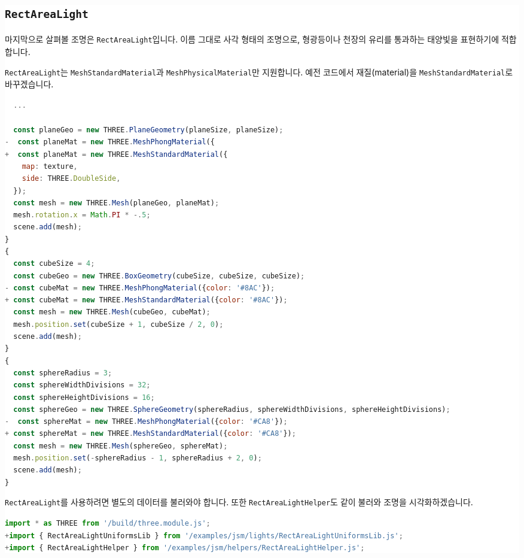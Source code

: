 ## `RectAreaLight`

마지막으로 살펴볼 조명은 `RectAreaLight`입니다. 이름 그대로 사각 형태의
조명으로, 형광등이나 천장의 유리를 통과하는 태양빛을 표현하기에 적합합니다.

`RectAreaLight`는 `MeshStandardMaterial`과 `MeshPhysicalMaterial`만
지원합니다. 예전 코드에서 재질(material)을 `MeshStandardMaterial`로 바꾸겠습니다.

```js
  ...

  const planeGeo = new THREE.PlaneGeometry(planeSize, planeSize);
-  const planeMat = new THREE.MeshPhongMaterial({
+  const planeMat = new THREE.MeshStandardMaterial({
    map: texture,
    side: THREE.DoubleSide,
  });
  const mesh = new THREE.Mesh(planeGeo, planeMat);
  mesh.rotation.x = Math.PI * -.5;
  scene.add(mesh);
}
{
  const cubeSize = 4;
  const cubeGeo = new THREE.BoxGeometry(cubeSize, cubeSize, cubeSize);
- const cubeMat = new THREE.MeshPhongMaterial({color: '#8AC'});
+ const cubeMat = new THREE.MeshStandardMaterial({color: '#8AC'});
  const mesh = new THREE.Mesh(cubeGeo, cubeMat);
  mesh.position.set(cubeSize + 1, cubeSize / 2, 0);
  scene.add(mesh);
}
{
  const sphereRadius = 3;
  const sphereWidthDivisions = 32;
  const sphereHeightDivisions = 16;
  const sphereGeo = new THREE.SphereGeometry(sphereRadius, sphereWidthDivisions, sphereHeightDivisions);
-  const sphereMat = new THREE.MeshPhongMaterial({color: '#CA8'});
+ const sphereMat = new THREE.MeshStandardMaterial({color: '#CA8'});
  const mesh = new THREE.Mesh(sphereGeo, sphereMat);
  mesh.position.set(-sphereRadius - 1, sphereRadius + 2, 0);
  scene.add(mesh);
}
```

`RectAreaLight`를 사용하려면 별도의 데이터를 불러와야 합니다. 또한
`RectAreaLightHelper`도 같이 불러와 조명을 시각화하겠습니다.

```js
import * as THREE from '/build/three.module.js';
+import { RectAreaLightUniformsLib } from '/examples/jsm/lights/RectAreaLightUniformsLib.js';
+import { RectAreaLightHelper } from '/examples/jsm/helpers/RectAreaLightHelper.js';
```
